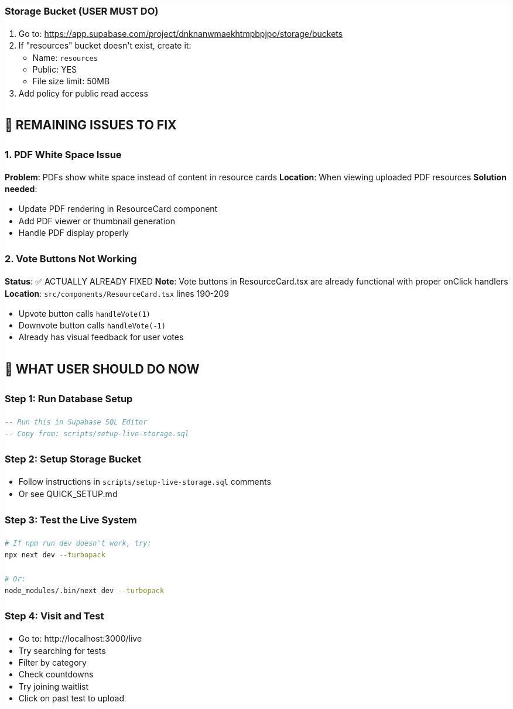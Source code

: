 ### Storage Bucket (USER MUST DO)
1. Go to: https://app.supabase.com/project/dnknanwmaekhtmpbpjpo/storage/buckets
2. If "resources" bucket doesn't exist, create it:
   - Name: `resources`
   - Public: YES
   - File size limit: 50MB
3. Add policy for public read access

## 📝 REMAINING ISSUES TO FIX

### 1. PDF White Space Issue
**Problem**: PDFs show white space instead of content in resource cards
**Location**: When viewing uploaded PDF resources
**Solution needed**: 
- Update PDF rendering in ResourceCard component
- Add PDF viewer or thumbnail generation
- Handle PDF display properly

### 2. Vote Buttons Not Working
**Status**: ✅ ACTUALLY ALREADY FIXED
**Note**: Vote buttons in ResourceCard.tsx are already functional with proper onClick handlers
**Location**: `src/components/ResourceCard.tsx` lines 190-209
- Upvote button calls `handleVote(1)`
- Downvote button calls `handleVote(-1)`
- Already has visual feedback for user votes

## 🎯 WHAT USER SHOULD DO NOW

### Step 1: Run Database Setup
```sql
-- Run this in Supabase SQL Editor
-- Copy from: scripts/setup-live-storage.sql
```

### Step 2: Setup Storage Bucket
- Follow instructions in `scripts/setup-live-storage.sql` comments
- Or see QUICK_SETUP.md

### Step 3: Test the Live System
```bash
# If npm run dev doesn't work, try:
npx next dev --turbopack

# Or:
node_modules/.bin/next dev --turbopack
```

### Step 4: Visit and Test
- Go to: http://localhost:3000/live
- Try searching for tests
- Filter by category
- Check countdowns
- Try joining waitlist
- Click on past test to upload
